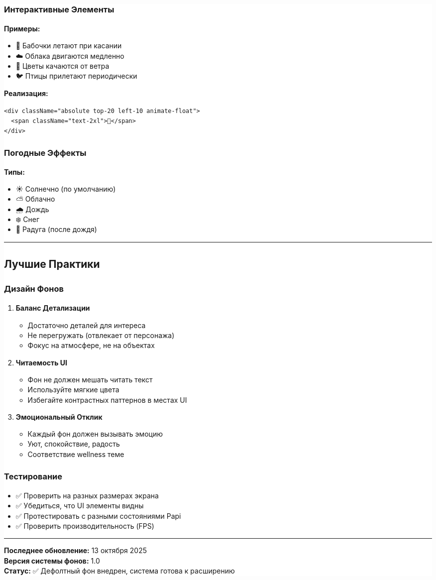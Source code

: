 ### Интерактивные Элементы

**Примеры:**
- 🦋 Бабочки летают при касании
- ☁️ Облака двигаются медленно
- 🌸 Цветы качаются от ветра
- 🐦 Птицы прилетают периодически

**Реализация:**
```tsx
<div className="absolute top-20 left-10 animate-float">
  <span className="text-2xl">🦋</span>
</div>
```

### Погодные Эффекты

**Типы:**
- ☀️ Солнечно (по умолчанию)
- ⛅ Облачно
- 🌧️ Дождь
- ❄️ Снег
- 🌈 Радуга (после дождя)

---

## Лучшие Практики

### Дизайн Фонов

1. **Баланс Детализации**
   - Достаточно деталей для интереса
   - Не перегружать (отвлекает от персонажа)
   - Фокус на атмосфере, не на объектах

2. **Читаемость UI**
   - Фон не должен мешать читать текст
   - Используйте мягкие цвета
   - Избегайте контрастных паттернов в местах UI

3. **Эмоциональный Отклик**
   - Каждый фон должен вызывать эмоцию
   - Уют, спокойствие, радость
   - Соответствие wellness теме

### Тестирование

- ✅ Проверить на разных размерах экрана
- ✅ Убедиться, что UI элементы видны
- ✅ Протестировать с разными состояниями Papi
- ✅ Проверить производительность (FPS)

---

**Последнее обновление:** 13 октября 2025  
**Версия системы фонов:** 1.0  
**Статус:** ✅ Дефолтный фон внедрен, система готова к расширению
